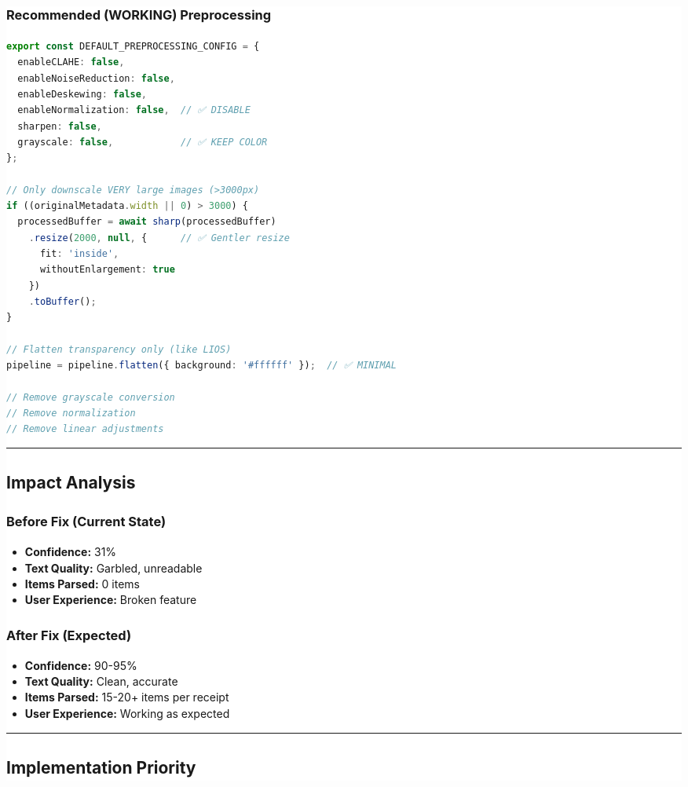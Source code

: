 ### Recommended (WORKING) Preprocessing

```typescript
export const DEFAULT_PREPROCESSING_CONFIG = {
  enableCLAHE: false,
  enableNoiseReduction: false,
  enableDeskewing: false,
  enableNormalization: false,  // ✅ DISABLE
  sharpen: false,
  grayscale: false,            // ✅ KEEP COLOR
};

// Only downscale VERY large images (>3000px)
if ((originalMetadata.width || 0) > 3000) {
  processedBuffer = await sharp(processedBuffer)
    .resize(2000, null, {      // ✅ Gentler resize
      fit: 'inside',
      withoutEnlargement: true
    })
    .toBuffer();
}

// Flatten transparency only (like LIOS)
pipeline = pipeline.flatten({ background: '#ffffff' });  // ✅ MINIMAL

// Remove grayscale conversion
// Remove normalization
// Remove linear adjustments
```

---

## Impact Analysis

### Before Fix (Current State)

- **Confidence:** 31%
- **Text Quality:** Garbled, unreadable
- **Items Parsed:** 0 items
- **User Experience:** Broken feature

### After Fix (Expected)

- **Confidence:** 90-95%
- **Text Quality:** Clean, accurate
- **Items Parsed:** 15-20+ items per receipt
- **User Experience:** Working as expected

---

## Implementation Priority
